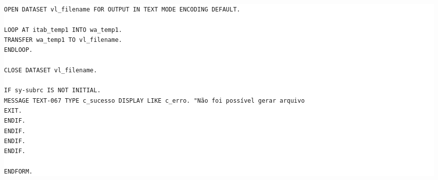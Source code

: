     OPEN DATASET vl_filename FOR OUTPUT IN TEXT MODE ENCODING DEFAULT.  
      
    LOOP AT itab_temp1 INTO wa_temp1.  
    TRANSFER wa_temp1 TO vl_filename.  
    ENDLOOP.  
      
    CLOSE DATASET vl_filename.  
      
    IF sy-subrc IS NOT INITIAL.  
    MESSAGE TEXT-067 TYPE c_sucesso DISPLAY LIKE c_erro. "Não foi possível gerar arquivo  
    EXIT.  
    ENDIF.  
    ENDIF.  
    ENDIF.  
    ENDIF.  
      
    ENDFORM.  
 
